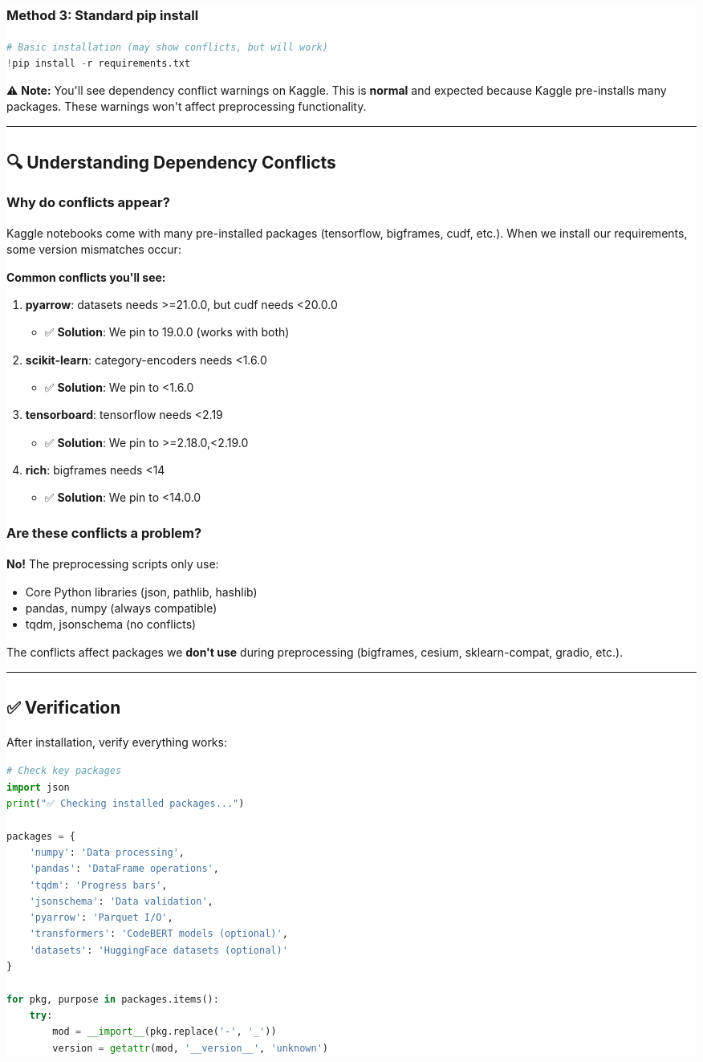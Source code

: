 ### Method 3: Standard pip install

```python
# Basic installation (may show conflicts, but will work)
!pip install -r requirements.txt
```

⚠️ **Note:** You'll see dependency conflict warnings on Kaggle. This is **normal** and expected because Kaggle pre-installs many packages. These warnings won't affect preprocessing functionality.

---

## 🔍 Understanding Dependency Conflicts

### Why do conflicts appear?

Kaggle notebooks come with many pre-installed packages (tensorflow, bigframes, cudf, etc.). When we install our requirements, some version mismatches occur:

**Common conflicts you'll see:**
1. **pyarrow**: datasets needs >=21.0.0, but cudf needs <20.0.0
   - ✅ **Solution**: We pin to 19.0.0 (works with both)

2. **scikit-learn**: category-encoders needs <1.6.0
   - ✅ **Solution**: We pin to <1.6.0

3. **tensorboard**: tensorflow needs <2.19
   - ✅ **Solution**: We pin to >=2.18.0,<2.19.0

4. **rich**: bigframes needs <14
   - ✅ **Solution**: We pin to <14.0.0

### Are these conflicts a problem?

**No!** The preprocessing scripts only use:
- Core Python libraries (json, pathlib, hashlib)
- pandas, numpy (always compatible)
- tqdm, jsonschema (no conflicts)

The conflicts affect packages we **don't use** during preprocessing (bigframes, cesium, sklearn-compat, gradio, etc.).

---

## ✅ Verification

After installation, verify everything works:

```python
# Check key packages
import json
print("✅ Checking installed packages...")

packages = {
    'numpy': 'Data processing',
    'pandas': 'DataFrame operations',
    'tqdm': 'Progress bars',
    'jsonschema': 'Data validation',
    'pyarrow': 'Parquet I/O',
    'transformers': 'CodeBERT models (optional)',
    'datasets': 'HuggingFace datasets (optional)'
}

for pkg, purpose in packages.items():
    try:
        mod = __import__(pkg.replace('-', '_'))
        version = getattr(mod, '__version__', 'unknown')
```